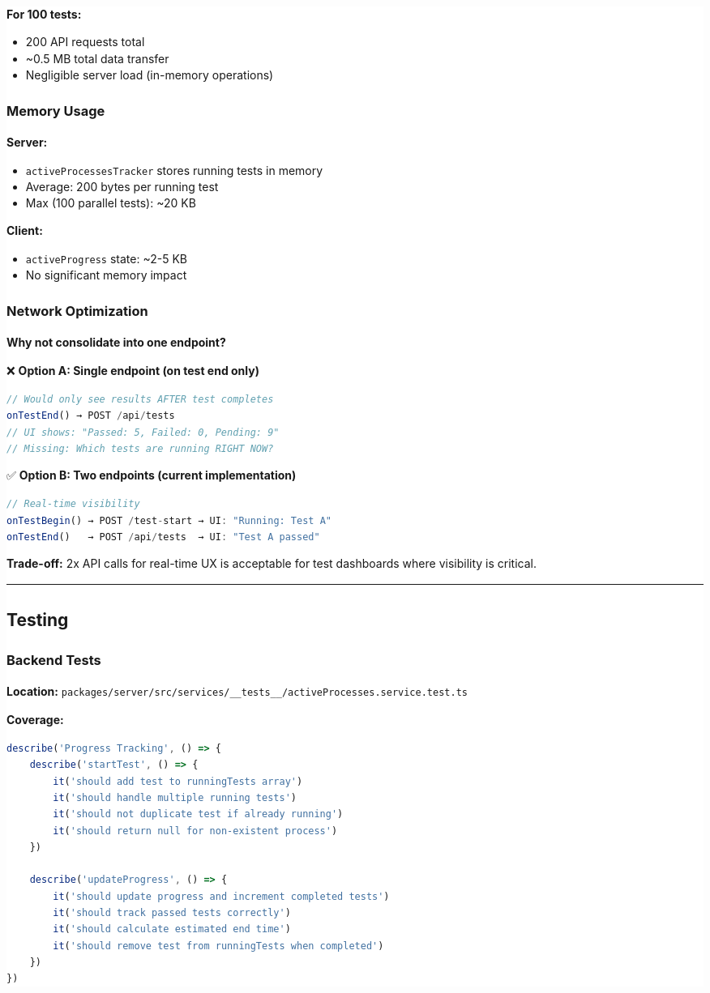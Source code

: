 **For 100 tests:**

- 200 API requests total
- ~0.5 MB total data transfer
- Negligible server load (in-memory operations)

### Memory Usage

**Server:**

- `activeProcessesTracker` stores running tests in memory
- Average: 200 bytes per running test
- Max (100 parallel tests): ~20 KB

**Client:**

- `activeProgress` state: ~2-5 KB
- No significant memory impact

### Network Optimization

**Why not consolidate into one endpoint?**

❌ **Option A: Single endpoint (on test end only)**

```typescript
// Would only see results AFTER test completes
onTestEnd() → POST /api/tests
// UI shows: "Passed: 5, Failed: 0, Pending: 9"
// Missing: Which tests are running RIGHT NOW?
```

✅ **Option B: Two endpoints (current implementation)**

```typescript
// Real-time visibility
onTestBegin() → POST /test-start → UI: "Running: Test A"
onTestEnd()   → POST /api/tests  → UI: "Test A passed"
```

**Trade-off:** 2x API calls for real-time UX is acceptable for test dashboards where visibility is critical.

---

## Testing

### Backend Tests

**Location:** `packages/server/src/services/__tests__/activeProcesses.service.test.ts`

**Coverage:**

```typescript
describe('Progress Tracking', () => {
    describe('startTest', () => {
        it('should add test to runningTests array')
        it('should handle multiple running tests')
        it('should not duplicate test if already running')
        it('should return null for non-existent process')
    })

    describe('updateProgress', () => {
        it('should update progress and increment completed tests')
        it('should track passed tests correctly')
        it('should calculate estimated end time')
        it('should remove test from runningTests when completed')
    })
})
```